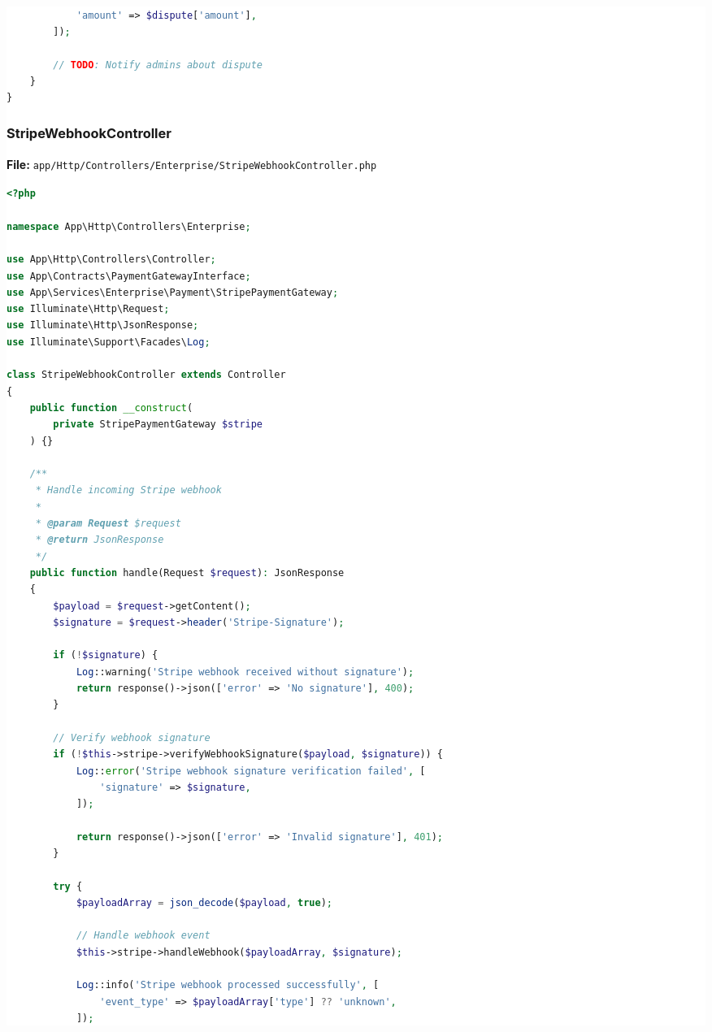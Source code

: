```php
            'amount' => $dispute['amount'],
        ]);

        // TODO: Notify admins about dispute
    }
}
```

### StripeWebhookController

**File:** `app/Http/Controllers/Enterprise/StripeWebhookController.php`

```php
<?php

namespace App\Http\Controllers\Enterprise;

use App\Http\Controllers\Controller;
use App\Contracts\PaymentGatewayInterface;
use App\Services\Enterprise\Payment\StripePaymentGateway;
use Illuminate\Http\Request;
use Illuminate\Http\JsonResponse;
use Illuminate\Support\Facades\Log;

class StripeWebhookController extends Controller
{
    public function __construct(
        private StripePaymentGateway $stripe
    ) {}

    /**
     * Handle incoming Stripe webhook
     *
     * @param Request $request
     * @return JsonResponse
     */
    public function handle(Request $request): JsonResponse
    {
        $payload = $request->getContent();
        $signature = $request->header('Stripe-Signature');

        if (!$signature) {
            Log::warning('Stripe webhook received without signature');
            return response()->json(['error' => 'No signature'], 400);
        }

        // Verify webhook signature
        if (!$this->stripe->verifyWebhookSignature($payload, $signature)) {
            Log::error('Stripe webhook signature verification failed', [
                'signature' => $signature,
            ]);

            return response()->json(['error' => 'Invalid signature'], 401);
        }

        try {
            $payloadArray = json_decode($payload, true);

            // Handle webhook event
            $this->stripe->handleWebhook($payloadArray, $signature);

            Log::info('Stripe webhook processed successfully', [
                'event_type' => $payloadArray['type'] ?? 'unknown',
            ]);
```